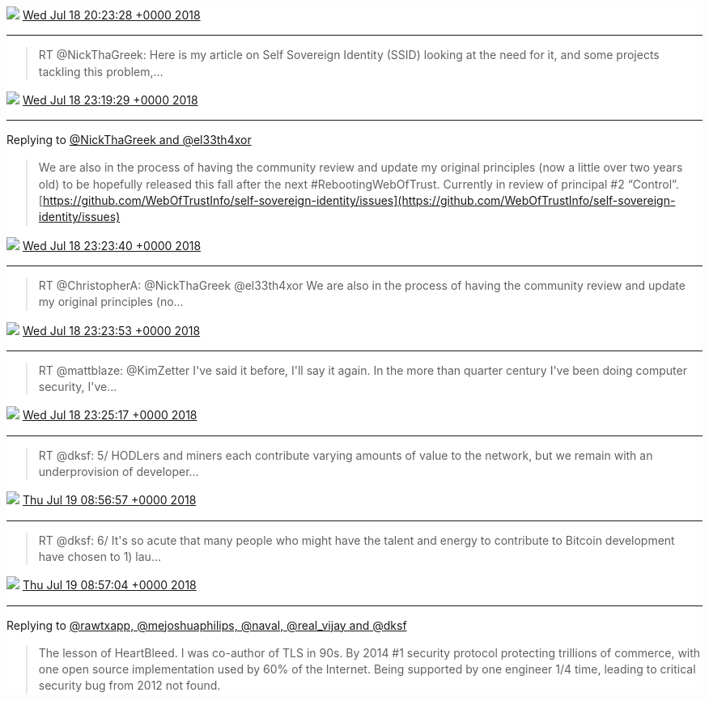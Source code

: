 <img src="{{ site.url }}{{ site.baseurl }}/assets/images/media/tweet.ico" width="30" /> [Wed Jul 18 20:23:28 +0000 2018](https://twitter.com/ChristopherA/status/1019679064901136384)

----

> RT @NickThaGreek: Here is my article on Self Sovereign Identity (SSID) looking at the need for it, and some projects tackling this problem,…

<img src="{{ site.url }}{{ site.baseurl }}/assets/images/media/tweet.ico" width="30" /> [Wed Jul 18 23:19:29 +0000 2018](https://twitter.com/ChristopherA/status/1019723362216448000)

----

Replying to [@NickThaGreek and @el33th4xor](https://twitter.com/NickThaGreek/status/1019692878094839808)

> We are also in the process of having the community review and update my original principles (now a little over two years old) to be hopefully released this fall after the next #RebootingWebOfTrust. Currently in review of principal #2 “Control”. [https://github.com/WebOfTrustInfo/self-sovereign-identity/issues](https://github.com/WebOfTrustInfo/self-sovereign-identity/issues)

<img src="{{ site.url }}{{ site.baseurl }}/assets/images/media/tweet.ico" width="30" /> [Wed Jul 18 23:23:40 +0000 2018](https://twitter.com/ChristopherA/status/1019724413854339072)

----

> RT @ChristopherA: @NickThaGreek @el33th4xor We are also in the process of having the community review and update my original principles (no…

<img src="{{ site.url }}{{ site.baseurl }}/assets/images/media/tweet.ico" width="30" /> [Wed Jul 18 23:23:53 +0000 2018](https://twitter.com/ChristopherA/status/1019724468233515008)

----

> RT @mattblaze: @KimZetter I've said it before, I'll say it again. In the more than quarter century I've been doing computer security, I've…

<img src="{{ site.url }}{{ site.baseurl }}/assets/images/media/tweet.ico" width="30" /> [Wed Jul 18 23:25:17 +0000 2018](https://twitter.com/ChristopherA/status/1019724819657441280)

----

> RT @dksf: 5/ HODLers and miners each contribute varying amounts of value to the network, but we remain with an underprovision of developer…

<img src="{{ site.url }}{{ site.baseurl }}/assets/images/media/tweet.ico" width="30" /> [Thu Jul 19 08:56:57 +0000 2018](https://twitter.com/ChristopherA/status/1019868684813156352)

----

> RT @dksf: 6/ It's so acute that many people who might have the talent and energy to contribute to Bitcoin development have chosen to 1) lau…

<img src="{{ site.url }}{{ site.baseurl }}/assets/images/media/tweet.ico" width="30" /> [Thu Jul 19 08:57:04 +0000 2018](https://twitter.com/ChristopherA/status/1019868713699270656)

----

Replying to [@rawtxapp, @mejoshuaphilips, @naval, @real_vijay and @dksf](https://twitter.com/rawtxapp/status/1019824384335228928)

> The lesson of HeartBleed. I was co-author of TLS in 90s. By 2014 #1 security protocol protecting trillions of commerce, with one open source implementation used by 60% of the Internet. Being supported by one engineer 1/4 time, leading to critical security bug from 2012 not found.
